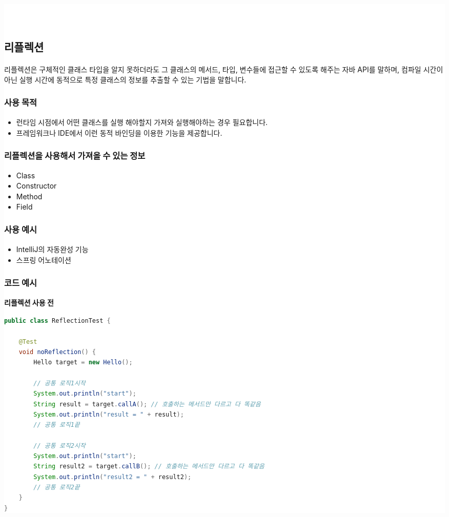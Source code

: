 <br>
<br>




## 리플렉션

리플렉션은 구체적인 클래스 타입을 알지 못하더라도 그 클래스의 메서드, 타입, 변수들에 접근할 수 있도록 해주는 자바 API를 말하며, 
컴파일 시간이 아닌 실행 시간에 동적으로 특정 클래스의 정보를 추출할 수 있는 기법을 말합니다.

### 사용 목적

- 런타임 시점에서 어떤 클래스를 실행 해야할지 가져와 실행해야하는 경우 필요합니다.
- 프레임워크나 IDE에서 이런 동적 바인딩을 이용한 기능을 제공합니다.

### 리플렉션을 사용해서 가져올 수 있는 정보

- Class
- Constructor
- Method
- Field

### 사용 예시

- IntelliJ의 자동완성 기능
- 스프링 어노테이션

### 코드 예시

**리플렉션 사용 전**

```java
public class ReflectionTest {

    @Test
    void noReflection() {
        Hello target = new Hello();
        
        // 공통 로직1시작
        System.out.println("start");
        String result = target.callA(); // 호출하는 메서드만 다르고 다 똑같음
        System.out.println("result = " + result);
        // 공통 로직1끝
       
        // 공통 로직2시작
        System.out.println("start");
        String result2 = target.callB(); // 호출하는 메서드만 다르고 다 똑같음
        System.out.println("result2 = " + result2);
        // 공통 로직2끝
    }
}
```
